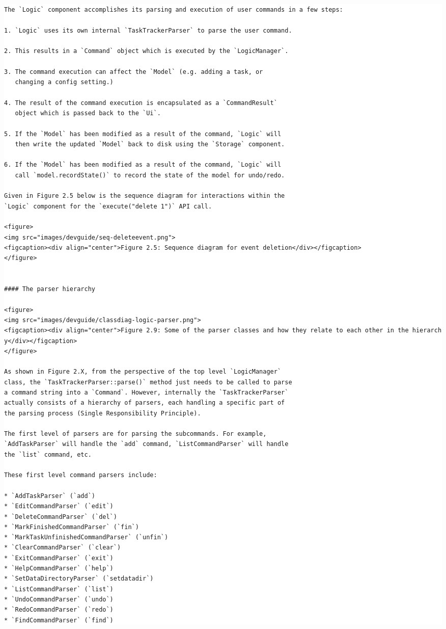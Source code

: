     The `Logic` component accomplishes its parsing and execution of user commands in a few steps:
    
    1. `Logic` uses its own internal `TaskTrackerParser` to parse the user command.
    
    2. This results in a `Command` object which is executed by the `LogicManager`.
    
    3. The command execution can affect the `Model` (e.g. adding a task, or
       changing a config setting.)
    
    4. The result of the command execution is encapsulated as a `CommandResult`
       object which is passed back to the `Ui`.
    
    5. If the `Model` has been modified as a result of the command, `Logic` will
       then write the updated `Model` back to disk using the `Storage` component.
    
    6. If the `Model` has been modified as a result of the command, `Logic` will
       call `model.recordState()` to record the state of the model for undo/redo.
    
    Given in Figure 2.5 below is the sequence diagram for interactions within the
    `Logic` component for the `execute("delete 1")` API call.
    
    <figure>
    <img src="images/devguide/seq-deleteevent.png">
    <figcaption><div align="center">Figure 2.5: Sequence diagram for event deletion</div></figcaption>
    </figure>
    
    
    #### The parser hierarchy
    
    <figure>
    <img src="images/devguide/classdiag-logic-parser.png">
    <figcaption><div align="center">Figure 2.9: Some of the parser classes and how they relate to each other in the hierarchy</div></figcaption>
    </figure>
    
    As shown in Figure 2.X, from the perspective of the top level `LogicManager`
    class, the `TaskTrackerParser::parse()` method just needs to be called to parse
    a command string into a `Command`. However, internally the `TaskTrackerParser`
    actually consists of a hierarchy of parsers, each handling a specific part of
    the parsing process (Single Responsibility Principle).
    
    The first level of parsers are for parsing the subcommands. For example,
    `AddTaskParser` will handle the `add` command, `ListCommandParser` will handle
    the `list` command, etc.
    
    These first level command parsers include:
    
    * `AddTaskParser` (`add`)
    * `EditCommandParser` (`edit`)
    * `DeleteCommandParser` (`del`)
    * `MarkFinishedCommandParser` (`fin`)
    * `MarkTaskUnfinishedCommandParser` (`unfin`)
    * `ClearCommandParser` (`clear`)
    * `ExitCommandParser` (`exit`)
    * `HelpCommandParser` (`help`)
    * `SetDataDirectoryParser` (`setdatadir`)
    * `ListCommandParser` (`list`)
    * `UndoCommandParser` (`undo`)
    * `RedoCommandParser` (`redo`)
    * `FindCommandParser` (`find`)
    